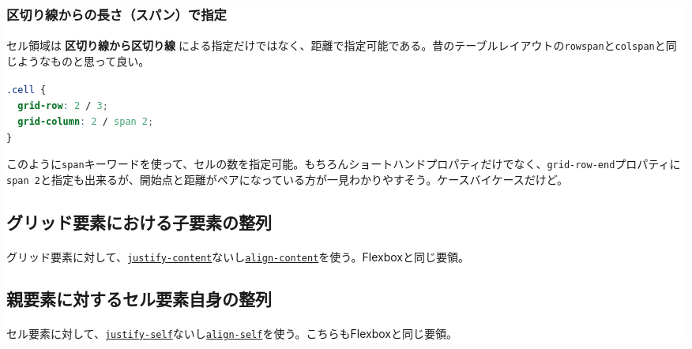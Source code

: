 ### 区切り線からの長さ（スパン）で指定

セル領域は **区切り線から区切り線** による指定だけではなく、距離で指定可能である。昔のテーブルレイアウトの`rowspan`と`colspan`と同じようなものと思って良い。

```css
.cell {
  grid-row: 2 / 3;
  grid-column: 2 / span 2;
}
```

このように`span`キーワードを使って、セルの数を指定可能。もちろんショートハンドプロパティだけでなく、`grid-row-end`プロパティに`span 2`と指定も出来るが、開始点と距離がペアになっている方が一見わかりやすそう。ケースバイケースだけど。

<iframe style="width: 100%; aspect-ratio: 16/9;" scrolling="no" title="display: grid; spanning" src="https://codepen.io/1000ch/embed/dMXxOZ?theme-id=light&default-tab=html,result" frameborder="no" loading="lazy" allowtransparency="true" allowfullscreen="true">
  See the Pen <a href='https://codepen.io/1000ch/pen/dMXxOZ'>display: grid; spanning</a> by 1000ch
  (<a href='https://codepen.io/1000ch'>@1000ch</a>) on <a href='https://codepen.io'>CodePen</a>.
</iframe>

## グリッド要素における子要素の整列

グリッド要素に対して、[`justify-content`](https://developer.mozilla.org/ja/docs/Web/CSS/justify-content)ないし[`align-content`](https://developer.mozilla.org/ja/docs/Web/CSS/align-content)を使う。Flexboxと同じ要領。

## 親要素に対するセル要素自身の整列

セル要素に対して、[`justify-self`](https://developer.mozilla.org/ja/docs/Web/CSS/justify-self)ないし[`align-self`](https://developer.mozilla.org/ja/docs/Web/CSS/align-self)を使う。こちらもFlexboxと同じ要領。
